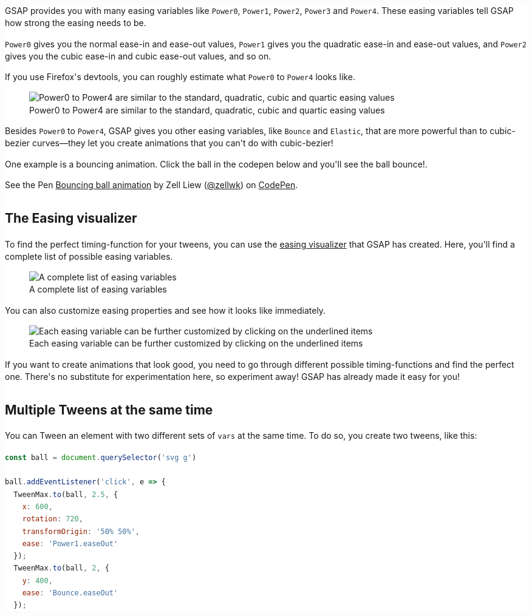 GSAP provides you with many easing variables like `Power0`, `Power1`, `Power2`, `Power3` and `Power4`. These easing variables tell GSAP how strong the easing needs to be.

`Power0` gives you the normal ease-in and ease-out values, `Power1` gives you the quadratic ease-in and ease-out values, and `Power2` gives you the cubic ease-in and cubic ease-out values, and so on.

If you use Firefox's devtools, you can roughly estimate what `Power0` to `Power4` looks like.

<figure><img src="/images/2017/gsap/power.png" alt="Power0 to Power4 are similar to the standard, quadratic, cubic and quartic easing values">
  <figcaption>Power0 to Power4 are similar to the standard, quadratic, cubic and quartic easing values</figcaption>
</figure>

Besides `Power0` to `Power4`, GSAP gives you other easing variables, like `Bounce` and `Elastic`, that are more powerful than to cubic-bezier curves—they let you create animations that you can't do with cubic-bezier!

One example is a bouncing animation. Click the ball in the codepen below and you'll see the ball bounce!.

<p data-height="600" data-theme-id="7929" data-slug-hash="mBoJry" data-default-tab="result" data-user="zellwk" data-embed-version="2" data-pen-title="Bouncing ball animation" class="codepen">See the Pen <a href="https://codepen.io/zellwk/pen/mBoJry/">Bouncing ball animation</a> by Zell Liew (<a href="https://codepen.io/zellwk">@zellwk</a>) on <a href="https://codepen.io">CodePen</a>.</p>
<script async src="https://production-assets.codepen.io/assets/embed/ei.js"></script>

## The Easing visualizer

To find the perfect timing-function for your tweens, you can use the [easing visualizer](https://greensock.com/ease-visualizer) that GSAP has created. Here, you'll find a complete list of possible easing variables.

<figure><img src="/images/2017/gsap/visualizer–easing-vars.png" alt="A complete list of easing variables">
  <figcaption>A complete list of easing variables</figcaption>
</figure>

You can also customize easing properties and see how it looks like immediately.

<figure><img src="/images/2017/gsap/visualizer–customize.png" alt="Each easing variable can be further customized by clicking on the underlined items">
  <figcaption>Each easing variable can be further customized by clicking on the underlined items</figcaption>
</figure>

If you want to create animations that look good, you need to go through different possible timing-functions and find the perfect one. There's no substitute for experimentation here, so experiment away! GSAP has already made it easy for you!

## Multiple Tweens at the same time

You can Tween an element with two different sets of `vars` at the same time. To do so, you create two tweens, like this:

```js
const ball = document.querySelector('svg g')

ball.addEventListener('click', e => {
  TweenMax.to(ball, 2.5, {
    x: 600,
    rotation: 720,
    transformOrigin: '50% 50%',
    ease: 'Power1.easeOut'
  });
  TweenMax.to(ball, 2, {
    y: 400,
    ease: 'Bounce.easeOut'
  });
```